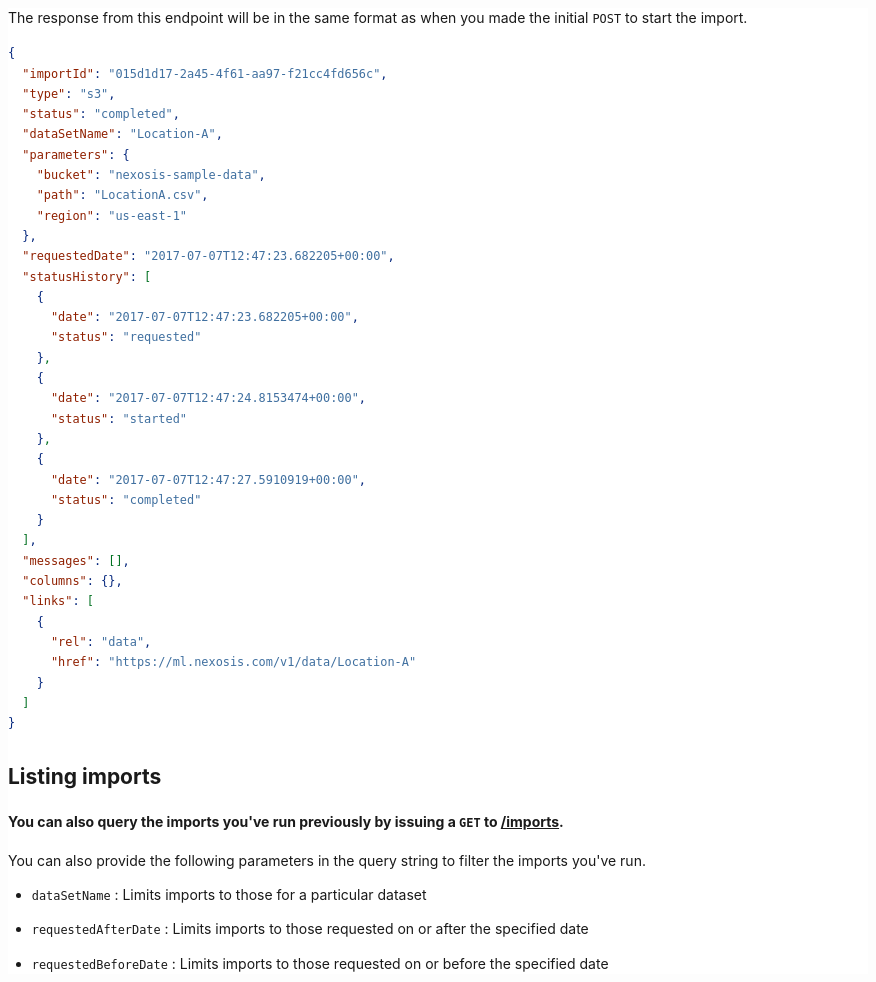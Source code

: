 The response from this endpoint will be in the same format as when you made the initial `POST` to start the import.

``` json
{
  "importId": "015d1d17-2a45-4f61-aa97-f21cc4fd656c",
  "type": "s3",
  "status": "completed",
  "dataSetName": "Location-A",
  "parameters": {
    "bucket": "nexosis-sample-data",
    "path": "LocationA.csv",
    "region": "us-east-1"
  },
  "requestedDate": "2017-07-07T12:47:23.682205+00:00",
  "statusHistory": [
    {
      "date": "2017-07-07T12:47:23.682205+00:00",
      "status": "requested"
    },
    {
      "date": "2017-07-07T12:47:24.8153474+00:00",
      "status": "started"
    },
    {
      "date": "2017-07-07T12:47:27.5910919+00:00",
      "status": "completed"
    }
  ],
  "messages": [],
  "columns": {},
  "links": [
    {
      "rel": "data",
      "href": "https://ml.nexosis.com/v1/data/Location-A"
    }
  ]
}
```

## Listing imports

#### You can also query the imports you've run previously by issuing a `GET` to [/imports]({{site.api_reference_baseurl}}/operations/595ce629e0ef6e0c98d37f31). 

You can also provide the following parameters in the query string to filter the imports you've run.

* `dataSetName` : Limits imports to those for a particular dataset

* `requestedAfterDate` : Limits imports to those requested on or after the specified date

* `requestedBeforeDate` : Limits imports to those requested on or before the specified date
